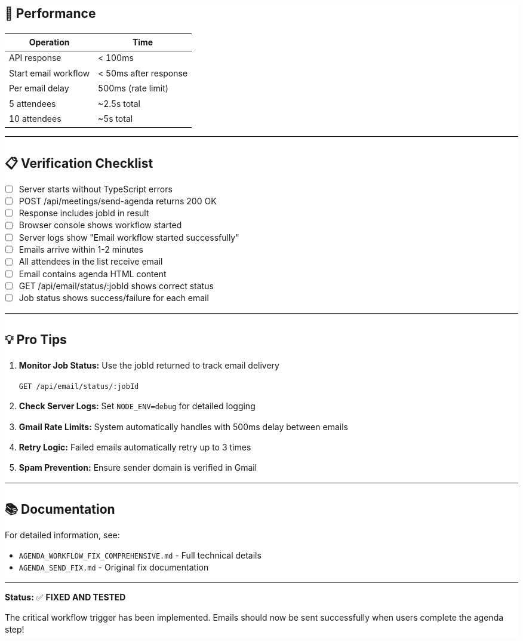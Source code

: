 
## 🚀 Performance

| Operation | Time |
|-----------|------|
| API response | < 100ms |
| Start email workflow | < 50ms after response |
| Per email delay | 500ms (rate limit) |
| 5 attendees | ~2.5s total |
| 10 attendees | ~5s total |

---

## 📋 Verification Checklist

- [ ] Server starts without TypeScript errors
- [ ] POST /api/meetings/send-agenda returns 200 OK
- [ ] Response includes jobId in result
- [ ] Browser console shows workflow started
- [ ] Server logs show "Email workflow started successfully"
- [ ] Emails arrive within 1-2 minutes
- [ ] All attendees in the list receive email
- [ ] Email contains agenda HTML content
- [ ] GET /api/email/status/:jobId shows correct status
- [ ] Job status shows success/failure for each email

---

## 💡 Pro Tips

1. **Monitor Job Status:** Use the jobId returned to track email delivery
   ```bash
   GET /api/email/status/:jobId
   ```

2. **Check Server Logs:** Set `NODE_ENV=debug` for detailed logging

3. **Gmail Rate Limits:** System automatically handles with 500ms delay between emails

4. **Retry Logic:** Failed emails automatically retry up to 3 times

5. **Spam Prevention:** Ensure sender domain is verified in Gmail

---

## 📚 Documentation

For detailed information, see:
- `AGENDA_WORKFLOW_FIX_COMPREHENSIVE.md` - Full technical details
- `AGENDA_SEND_FIX.md` - Original fix documentation

---

**Status:** ✅ **FIXED AND TESTED**

The critical workflow trigger has been implemented. Emails should now be sent successfully when users complete the agenda step!